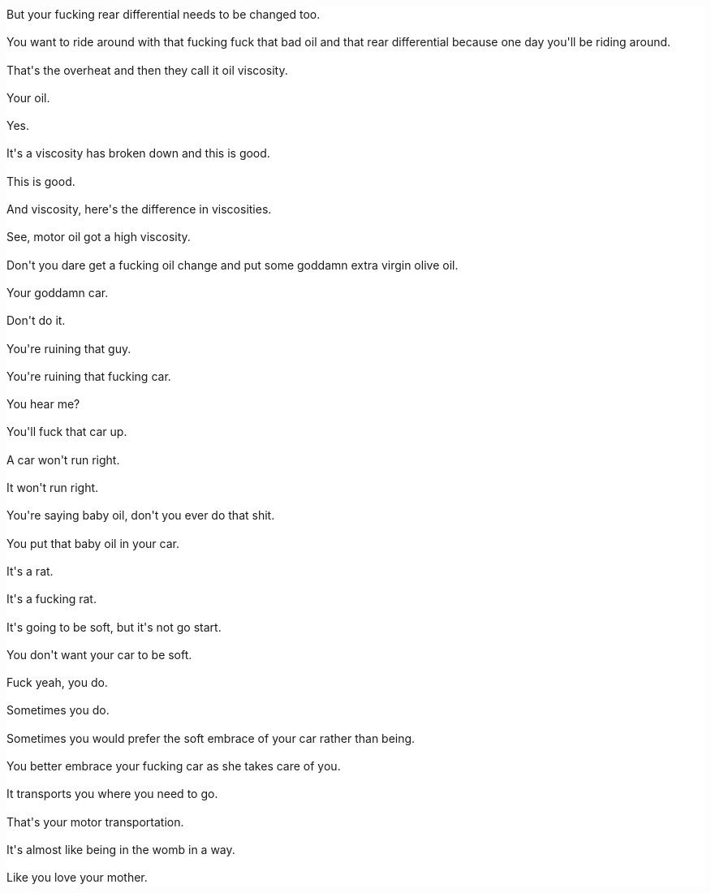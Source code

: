But your fucking rear differential needs to be changed too.

You want to ride around with that fucking fuck that bad oil and that rear differential because one day you'll be riding around.

That's the overheat and then they call it oil viscosity.

Your oil.

Yes.

It's a viscosity has broken down and this is good.

This is good.

And viscosity, here's the difference in viscosities.

See, motor oil got a high viscosity.

Don't you dare get a fucking oil change and put some goddamn extra virgin olive oil.

Your goddamn car.

Don't do it.

You're ruining that guy.

You're ruining that fucking car.

You hear me?

You'll fuck that car up.

A car won't run right.

It won't run right.

You're saying baby oil, don't you ever do that shit.

You put that baby oil in your car.

It's a rat.

It's a fucking rat.

It's going to be soft, but it's not go start.

You don't want your car to be soft.

Fuck yeah, you do.

Sometimes you do.

Sometimes you would prefer the soft embrace of your car rather than being.

You better embrace your fucking car as she takes care of you.

It transports you where you need to go.

That's your motor transportation.

It's almost like being in the womb in a way.

Like you love your mother.
